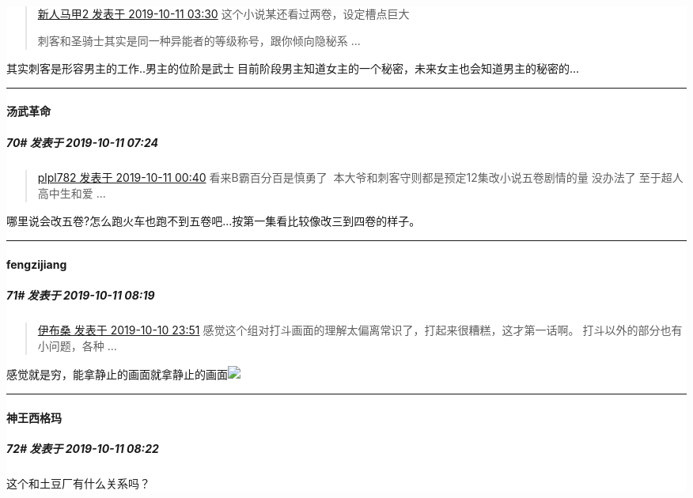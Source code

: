 

<blockquote><a href="httphttps://bbs.saraba1st.com/2b/forum.php?mod=redirect&amp;goto=findpost&amp;pid=45184497&amp;ptid=1784292" target="_blank">新人马甲2 发表于 2019-10-11 03:30</a>
这个小说某还看过两卷，设定槽点巨大


刺客和圣骑士其实是同一种异能者的等级称号，跟你倾向隐秘系 ...</blockquote>
其实刺客是形容男主的工作..男主的位阶是武士
目前阶段男主知道女主的一个秘密，未来女主也会知道男主的秘密的...







-----

####  汤武革命  
##### 70#       发表于 2019-10-11 07:24



<blockquote><a href="httphttps://bbs.saraba1st.com/2b/forum.php?mod=redirect&amp;goto=findpost&amp;pid=45184168&amp;ptid=1784292" target="_blank">plpl782 发表于 2019-10-11 00:40</a>
看来B霸百分百是慎勇了  本大爷和刺客守则都是预定12集改小说五卷剧情的量 没办法了 至于超人高中生和爱 ...</blockquote>
哪里说会改五卷?怎么跑火车也跑不到五卷吧...按第一集看比较像改三到四卷的样子。







-----

####  fengzijiang  
##### 71#       发表于 2019-10-11 08:19



<blockquote><a href="httphttps://bbs.saraba1st.com/2b/forum.php?mod=redirect&amp;goto=findpost&amp;pid=45183941&amp;ptid=1784292" target="_blank">伊布桑 发表于 2019-10-10 23:51</a>
感觉这个组对打斗画面的理解太偏离常识了，打起来很糟糕，这才第一话啊。
打斗以外的部分也有小问题，各种 ...</blockquote>
感觉就是穷，能拿静止的画面就拿静止的画面<img src="https://static.saraba1st.com/image/smiley/face2017/001.png" referrerpolicy="no-referrer">







-----

####  神王西格玛  
##### 72#       发表于 2019-10-11 08:22




这个和土豆厂有什么关系吗？


